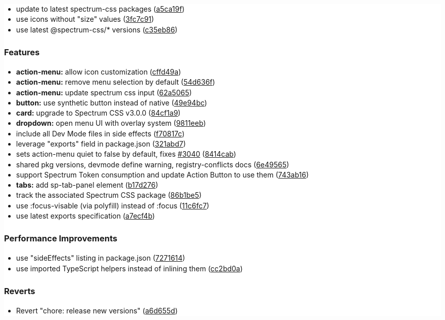 - update to latest spectrum-css packages ([a5ca19f](https://github.com/adobe/spectrum-web-components/commit/a5ca19f67d5b3f0951667c4441d4d977bf1e0937))
- use icons without "size" values ([3fc7c91](https://github.com/adobe/spectrum-web-components/commit/3fc7c91713793a928082eae15fc3d9dec638a31a))
- use latest @spectrum-css/\* versions ([c35eb86](https://github.com/adobe/spectrum-web-components/commit/c35eb86defd89a0c36b5ea186f6d40f20851b5e5))

### Features

- **action-menu:** allow icon customization ([cffd49a](https://github.com/adobe/spectrum-web-components/commit/cffd49ac8f81be77b9bd378e3e249157a22efa74))
- **action-menu:** remove menu selection by default ([54d636f](https://github.com/adobe/spectrum-web-components/commit/54d636f0206e8fa7dd67a465de643e6dd9fc29cf))
- **action-menu:** update spectrum css input ([62a5065](https://github.com/adobe/spectrum-web-components/commit/62a50651a3c797598f8d76330e87f2824cdabbc5))
- **button:** use synthetic button instead of native ([49e94bc](https://github.com/adobe/spectrum-web-components/commit/49e94bcf79da6ec1ef05f4197042f992922b91ca))
- **card:** upgrade to Spectrum CSS v3.0.0 ([84cf1a9](https://github.com/adobe/spectrum-web-components/commit/84cf1a9758b1e357f18efac5763d17d6a4db0578))
- **dropdown:** open menu UI with overlay system ([9811eeb](https://github.com/adobe/spectrum-web-components/commit/9811eebc33d892da46752981f5bfa49c42ab1192))
- include all Dev Mode files in side effects ([f70817c](https://github.com/adobe/spectrum-web-components/commit/f70817cc15db6dcf5cc1de2d82b4f7b0c80b1251))
- leverage "exports" field in package.json ([321abd7](https://github.com/adobe/spectrum-web-components/commit/321abd7b7e78ccd9157cff75a1fa3dbd06e81f79))
- sets action-menu quiet to false by default, fixes [#3040](https://github.com/adobe/spectrum-web-components/issues/3040) ([8414cab](https://github.com/adobe/spectrum-web-components/commit/8414cab2ef916be40be9f624f485fb02184eec2b))
- shared pkg versions, devmode define warning, registry-conflicts docs ([6e49565](https://github.com/adobe/spectrum-web-components/commit/6e4956519b845fa8127f8032948b625c252ef7a6))
- support Spectrum Token consumption and update Action Button to use them ([743ab16](https://github.com/adobe/spectrum-web-components/commit/743ab16d8f05335d320440effbdcb8cd4bffc97d))
- **tabs:** add sp-tab-panel element ([b17d276](https://github.com/adobe/spectrum-web-components/commit/b17d2765cf415578a31e5fa23515c25ff4c3922d))
- track the associated Spectrum CSS package ([86b1be5](https://github.com/adobe/spectrum-web-components/commit/86b1be5d1d2b6e870049a8642dabc3520c359716))
- use :focus-visable (via polyfill) instead of :focus ([11c6fc7](https://github.com/adobe/spectrum-web-components/commit/11c6fc77960de8e57dd9c49bb7669df689f0ebaa))
- use latest exports specification ([a7ecf4b](https://github.com/adobe/spectrum-web-components/commit/a7ecf4b6da7996f36a8a89f62cc2384709497008))

### Performance Improvements

- use "sideEffects" listing in package.json ([7271614](https://github.com/adobe/spectrum-web-components/commit/7271614c0ca3ccf3566583bb59467eb15a6199cd))
- use imported TypeScript helpers instead of inlining them ([cc2bd0a](https://github.com/adobe/spectrum-web-components/commit/cc2bd0accd643c2f35cbf1ba809b54f52c25628d))

### Reverts

- Revert "chore: release new versions" ([a6d655d](https://github.com/adobe/spectrum-web-components/commit/a6d655d1435ee6427a3778b89f1a6cf9fe4beb9d))
